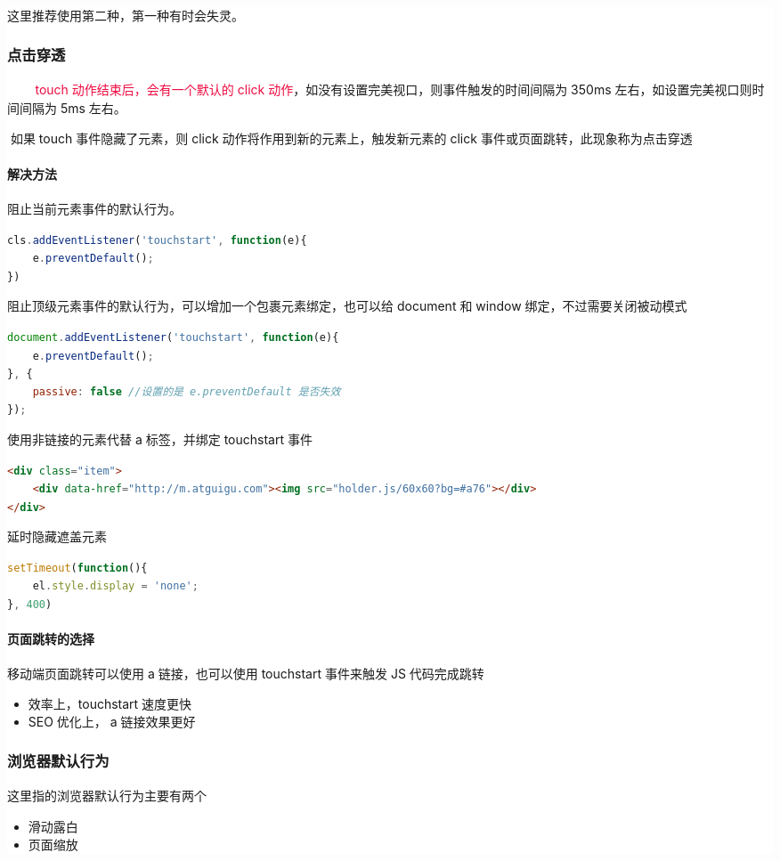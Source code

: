 这里推荐使用第二种，第一种有时会失灵。

### 点击穿透

<span style="color:#ee0b41">        touch 动作结束后，会有一个默认的 click 动作</span>，如没有设置完美视口，则事件触发的时间间隔为 350ms 左右，如设置完美视口则时间间隔为 5ms 左右。

​       如果 touch 事件隐藏了元素，则 click 动作将作用到新的元素上，触发新元素的 click 事件或页面跳转，此现象称为点击穿透

#### 解决方法

阻止当前元素事件的默认行为。

```js
cls.addEventListener('touchstart', function(e){
	e.preventDefault();
})
```

阻止顶级元素事件的默认行为，可以增加一个包裹元素绑定，也可以给 document 和 window 绑定，不过需要关闭被动模式

```js
document.addEventListener('touchstart', function(e){
	e.preventDefault();
}, {
	passive: false //设置的是 e.preventDefault 是否失效
});
```

使用非链接的元素代替 a 标签，并绑定 touchstart 事件

```html
<div class="item">
	<div data-href="http://m.atguigu.com"><img src="holder.js/60x60?bg=#a76"></div>
</div>
```

延时隐藏遮盖元素

```js
setTimeout(function(){
	el.style.display = 'none';
}, 400)
```

#### 页面跳转的选择

移动端页面跳转可以使用 a 链接，也可以使用 touchstart 事件来触发 JS 代码完成跳转

- 效率上，touchstart 速度更快
- SEO 优化上， a 链接效果更好

### 浏览器默认行为

这里指的浏览器默认行为主要有两个

* 滑动露白
* 页面缩放
